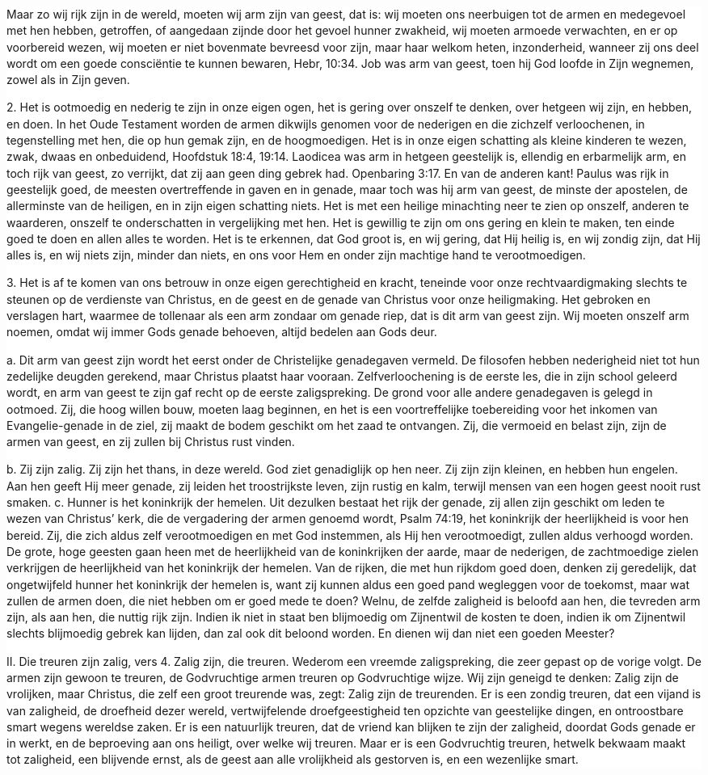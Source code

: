 Maar zo wij rijk zijn in de wereld, moeten wij arm zijn van geest, dat is: wij moeten ons neerbuigen tot de armen en medegevoel met hen hebben, getroffen, of aangedaan zijnde door het gevoel hunner zwakheid, wij moeten armoede verwachten, en er op voorbereid wezen, wij moeten er niet bovenmate bevreesd voor zijn, maar haar welkom heten, inzonderheid, wanneer zij ons deel wordt om een goede consciëntie te kunnen bewaren, Hebr, 10:34. Job was arm van geest, toen hij God loofde in Zijn wegnemen, zowel als in Zijn geven. 

2\. Het is ootmoedig en nederig te zijn in onze eigen ogen, het is gering over onszelf te denken, over hetgeen wij zijn, en hebben, en doen. In het Oude Testament worden de armen dikwijls genomen voor de nederigen en die zichzelf verloochenen, in tegenstelling met hen, die op hun gemak zijn, en de hoogmoedigen. Het is in onze eigen schatting als kleine kinderen te wezen, zwak, dwaas en onbeduidend, Hoofdstuk 18:4, 19:14. Laodicea was arm in hetgeen geestelijk is, ellendig en erbarmelijk arm, en toch rijk van geest, zo verrijkt, dat zij aan geen ding gebrek had. Openbaring 3:17. En van de anderen kant! Paulus was rijk in geestelijk goed, de meesten overtreffende in gaven en in genade, maar toch was hij arm van geest, de minste der apostelen, de allerminste van de heiligen, en in zijn eigen schatting niets. Het is met een heilige minachting neer te zien op onszelf, anderen te waarderen, onszelf te onderschatten in vergelijking met hen. Het is gewillig te zijn om ons gering en klein te maken, ten einde goed te doen en allen alles te worden. Het is te erkennen, dat God groot is, en wij gering, dat Hij heilig is, en wij zondig zijn, dat Hij alles is, en wij niets zijn, minder dan niets, en ons voor Hem en onder zijn machtige hand te verootmoedigen.

3\. Het is af te komen van ons betrouw in onze eigen gerechtigheid en kracht, teneinde voor onze rechtvaardigmaking slechts te steunen op de verdienste van Christus, en de geest en de genade van Christus voor onze heiligmaking. Het gebroken en verslagen hart, waarmee de tollenaar als een arm zondaar om genade riep, dat is dit arm van geest zijn. Wij moeten onszelf arm noemen, omdat wij immer Gods genade behoeven, altijd bedelen aan Gods deur. 

a. Dit arm van geest zijn wordt het eerst onder de Christelijke genadegaven vermeld. De filosofen hebben nederigheid niet tot hun zedelijke deugden gerekend, maar Christus plaatst haar vooraan. Zelfverloochening is de eerste les, die in zijn school geleerd wordt, en arm van geest te zijn gaf recht op de eerste zaligspreking. De grond voor alle andere genadegaven is gelegd in ootmoed. Zij, die hoog willen bouw, moeten laag beginnen, en het is een voortreffelijke toebereiding voor het inkomen van Evangelie-genade in de ziel, zij maakt de bodem geschikt om het zaad te ontvangen. Zij, die vermoeid en belast zijn, zijn de armen van geest, en zij zullen bij Christus rust vinden. 

b. Zij zijn zalig. Zij zijn het thans, in deze wereld. God ziet genadiglijk op hen neer. Zij zijn zijn kleinen, en hebben hun engelen. Aan hen geeft Hij meer genade, zij leiden het troostrijkste leven, zijn rustig en kalm, terwijl mensen van een hogen geest nooit rust smaken. c. Hunner is het koninkrijk der hemelen. Uit dezulken bestaat het rijk der genade, zij allen zijn geschikt om leden te wezen van Christus’ kerk, die de vergadering der armen genoemd wordt, Psalm 74:19, het koninkrijk der heerlijkheid is voor hen bereid. Zij, die zich aldus zelf verootmoedigen en met God instemmen, als Hij hen verootmoedigt, zullen aldus verhoogd worden. De grote, hoge geesten gaan heen met de heerlijkheid van de koninkrijken der aarde, maar de nederigen, de zachtmoedige zielen verkrijgen de heerlijkheid van het koninkrijk der hemelen. Van de rijken, die met hun rijkdom goed doen, denken zij geredelijk, dat ongetwijfeld hunner het koninkrijk der hemelen is, want zij kunnen aldus een goed pand wegleggen voor de toekomst, maar wat zullen de armen doen, die niet hebben om er goed mede te doen? 
Welnu, de zelfde zaligheid is beloofd aan hen, die tevreden arm zijn, als aan hen, die nuttig rijk zijn. Indien ik niet in staat ben blijmoedig om Zijnentwil de kosten te doen, indien ik om Zijnentwil slechts blijmoedig gebrek kan lijden, dan zal ook dit beloond worden. En dienen wij dan niet een goeden Meester? 

II. Die treuren zijn zalig, vers 4. Zalig zijn, die treuren. Wederom een vreemde zaligspreking, die zeer gepast op de vorige volgt. De armen zijn gewoon te treuren, de Godvruchtige armen treuren op Godvruchtige wijze. Wij zijn geneigd te denken: Zalig zijn de vrolijken, maar Christus, die zelf een groot treurende was, zegt: Zalig zijn de treurenden. Er is een zondig treuren, dat een vijand is van zaligheid, de droefheid dezer wereld, vertwijfelende droefgeestigheid ten opzichte van geestelijke dingen, en ontroostbare smart wegens wereldse zaken. Er is een natuurlijk treuren, dat de vriend kan blijken te zijn der zaligheid, doordat Gods genade er in werkt, en de beproeving aan ons heiligt, over welke wij treuren. 
Maar er is een Godvruchtig treuren, hetwelk bekwaam maakt tot zaligheid, een blijvende ernst, als de geest aan alle vrolijkheid als gestorven is, en een wezenlijke smart. 
